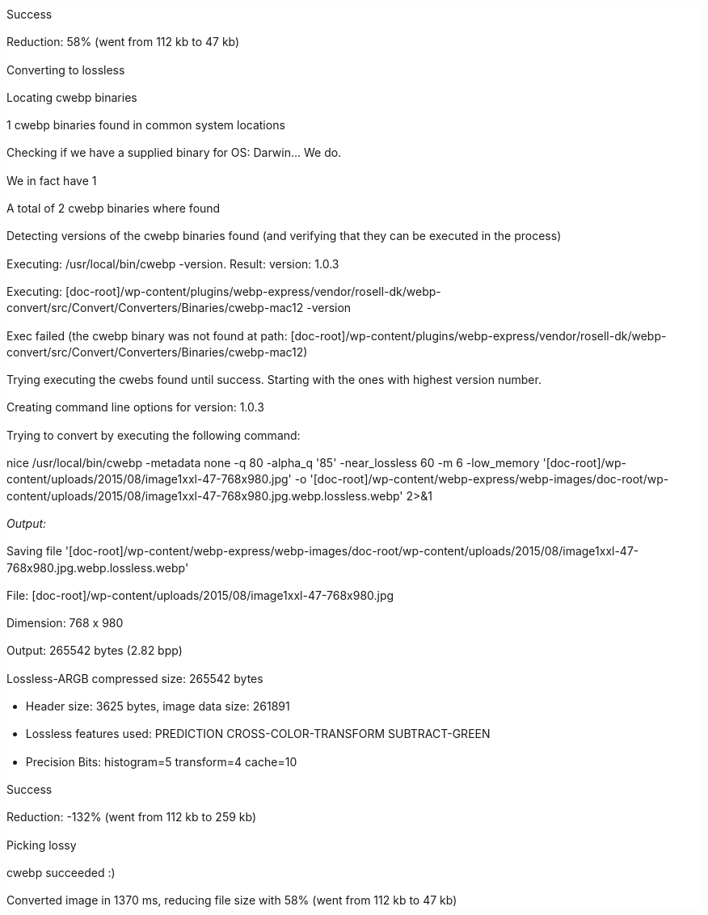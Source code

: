 Success

Reduction: 58% (went from 112 kb to 47 kb)


Converting to lossless

Locating cwebp binaries

1 cwebp binaries found in common system locations

Checking if we have a supplied binary for OS: Darwin... We do.

We in fact have 1

A total of 2 cwebp binaries where found

Detecting versions of the cwebp binaries found (and verifying that they can be executed in the process)

Executing: /usr/local/bin/cwebp -version. Result: version: 1.0.3

Executing: [doc-root]/wp-content/plugins/webp-express/vendor/rosell-dk/webp-convert/src/Convert/Converters/Binaries/cwebp-mac12 -version

Exec failed (the cwebp binary was not found at path: [doc-root]/wp-content/plugins/webp-express/vendor/rosell-dk/webp-convert/src/Convert/Converters/Binaries/cwebp-mac12)

Trying executing the cwebs found until success. Starting with the ones with highest version number.

Creating command line options for version: 1.0.3

Trying to convert by executing the following command:

nice /usr/local/bin/cwebp -metadata none -q 80 -alpha_q '85' -near_lossless 60 -m 6 -low_memory '[doc-root]/wp-content/uploads/2015/08/image1xxl-47-768x980.jpg' -o '[doc-root]/wp-content/webp-express/webp-images/doc-root/wp-content/uploads/2015/08/image1xxl-47-768x980.jpg.webp.lossless.webp' 2>&1


*Output:* 

Saving file '[doc-root]/wp-content/webp-express/webp-images/doc-root/wp-content/uploads/2015/08/image1xxl-47-768x980.jpg.webp.lossless.webp'

File:      [doc-root]/wp-content/uploads/2015/08/image1xxl-47-768x980.jpg

Dimension: 768 x 980

Output:    265542 bytes (2.82 bpp)

Lossless-ARGB compressed size: 265542 bytes

  * Header size: 3625 bytes, image data size: 261891

  * Lossless features used: PREDICTION CROSS-COLOR-TRANSFORM SUBTRACT-GREEN

  * Precision Bits: histogram=5 transform=4 cache=10


Success

Reduction: -132% (went from 112 kb to 259 kb)


Picking lossy

cwebp succeeded :)


Converted image in 1370 ms, reducing file size with 58% (went from 112 kb to 47 kb)

